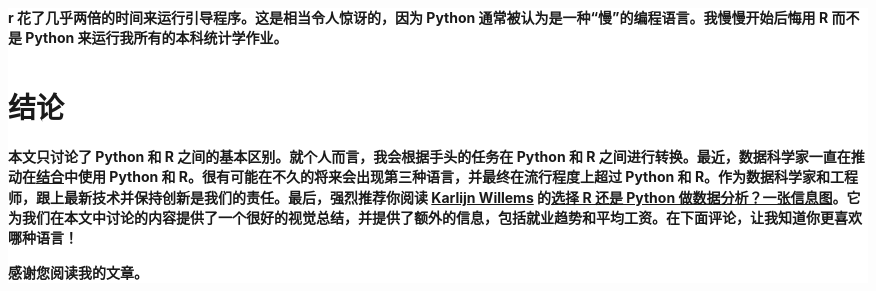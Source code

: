 **r 花了几乎两倍的时间来运行引导程序。这是相当令人惊讶的，因为 Python 通常被认为是一种“慢”的编程语言。我慢慢开始后悔用 R 而不是 Python 来运行我所有的本科统计学作业。**

# **结论**

**本文只讨论了 Python 和 R 之间的基本区别。就个人而言，我会根据手头的任务在 Python 和 R 之间进行转换。最近，数据科学家一直在推动在[结合](https://www.kdnuggets.com/2015/12/using-python-r-together.html)中使用 Python 和 R。很有可能在不久的将来会出现第三种语言，并最终在流行程度上超过 Python 和 R。作为数据科学家和工程师，跟上最新技术并保持创新是我们的责任。最后，强烈推荐你阅读 [Karlijn Willems](https://medium.com/u/b9a4f6da81ed?source=post_page-----b8f258f57b0f--------------------------------) 的[选择 R 还是 Python 做数据分析？一张信息图](https://www.datacamp.com/community/tutorials/r-or-python-for-data-analysis)。它为我们在本文中讨论的内容提供了一个很好的视觉总结，并提供了额外的信息，包括就业趋势和平均工资。在下面评论，让我知道你更喜欢哪种语言！**

**感谢您阅读我的文章。**